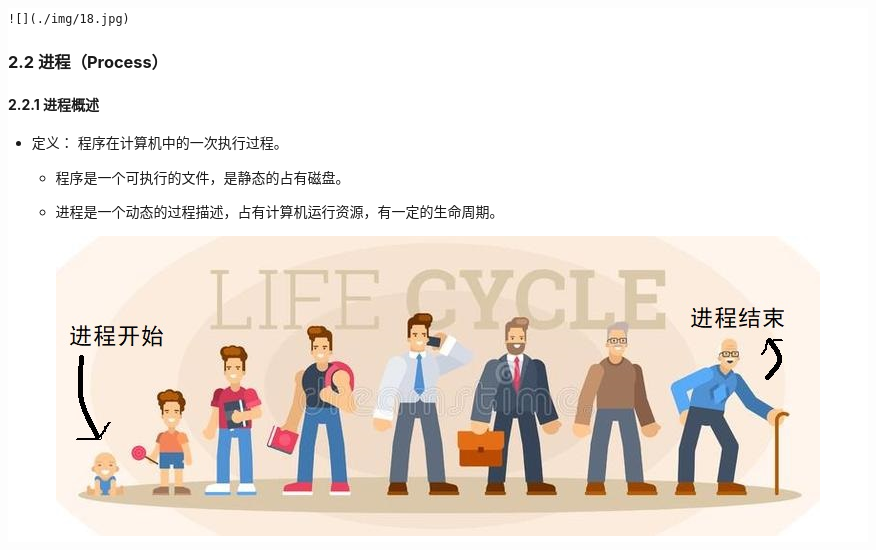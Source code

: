     ![](./img/18.jpg)



### 2.2 进程（Process）

#### 2.2.1 进程概述

* 定义： 程序在计算机中的一次执行过程。

  - 程序是一个可执行的文件，是静态的占有磁盘。

  - 进程是一个动态的过程描述，占有计算机运行资源，有一定的生命周期。

    ![](./img/19.jpg)
